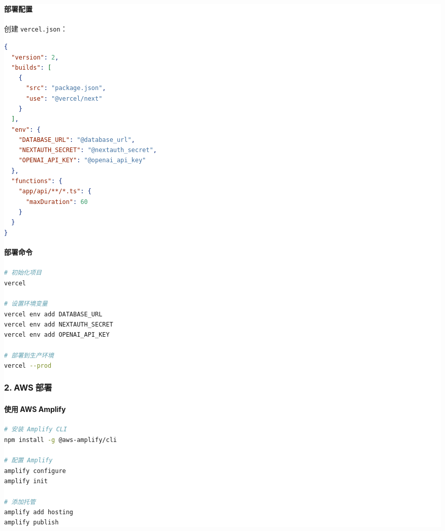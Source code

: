 #### 部署配置
创建 `vercel.json`：
```json
{
  "version": 2,
  "builds": [
    {
      "src": "package.json",
      "use": "@vercel/next"
    }
  ],
  "env": {
    "DATABASE_URL": "@database_url",
    "NEXTAUTH_SECRET": "@nextauth_secret",
    "OPENAI_API_KEY": "@openai_api_key"
  },
  "functions": {
    "app/api/**/*.ts": {
      "maxDuration": 60
    }
  }
}
```

#### 部署命令
```bash
# 初始化项目
vercel

# 设置环境变量
vercel env add DATABASE_URL
vercel env add NEXTAUTH_SECRET
vercel env add OPENAI_API_KEY

# 部署到生产环境
vercel --prod
```

### 2. AWS 部署

#### 使用 AWS Amplify
```bash
# 安装 Amplify CLI
npm install -g @aws-amplify/cli

# 配置 Amplify
amplify configure
amplify init

# 添加托管
amplify add hosting
amplify publish
```

